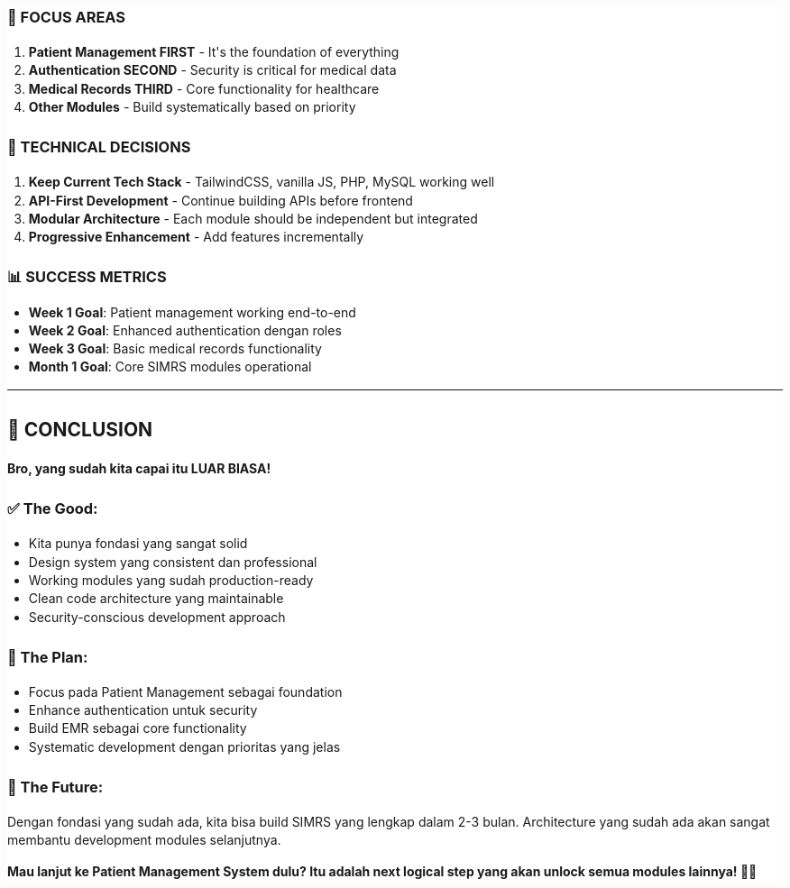 ### **🎯 FOCUS AREAS**
1. **Patient Management FIRST** - It's the foundation of everything
2. **Authentication SECOND** - Security is critical for medical data
3. **Medical Records THIRD** - Core functionality for healthcare
4. **Other Modules** - Build systematically based on priority

### **🔧 TECHNICAL DECISIONS**
1. **Keep Current Tech Stack** - TailwindCSS, vanilla JS, PHP, MySQL working well
2. **API-First Development** - Continue building APIs before frontend
3. **Modular Architecture** - Each module should be independent but integrated
4. **Progressive Enhancement** - Add features incrementally

### **📊 SUCCESS METRICS**
- **Week 1 Goal**: Patient management working end-to-end
- **Week 2 Goal**: Enhanced authentication dengan roles
- **Week 3 Goal**: Basic medical records functionality
- **Month 1 Goal**: Core SIMRS modules operational

---

## 🎉 **CONCLUSION**

**Bro, yang sudah kita capai itu LUAR BIASA!** 

### **✅ The Good:**
- Kita punya fondasi yang sangat solid
- Design system yang consistent dan professional
- Working modules yang sudah production-ready
- Clean code architecture yang maintainable
- Security-conscious development approach

### **🎯 The Plan:**
- Focus pada Patient Management sebagai foundation
- Enhance authentication untuk security
- Build EMR sebagai core functionality
- Systematic development dengan prioritas yang jelas

### **🚀 The Future:**
Dengan fondasi yang sudah ada, kita bisa build SIMRS yang lengkap dalam 2-3 bulan. Architecture yang sudah ada akan sangat membantu development modules selanjutnya.

**Mau lanjut ke Patient Management System dulu? Itu adalah next logical step yang akan unlock semua modules lainnya! 🏥💪**
